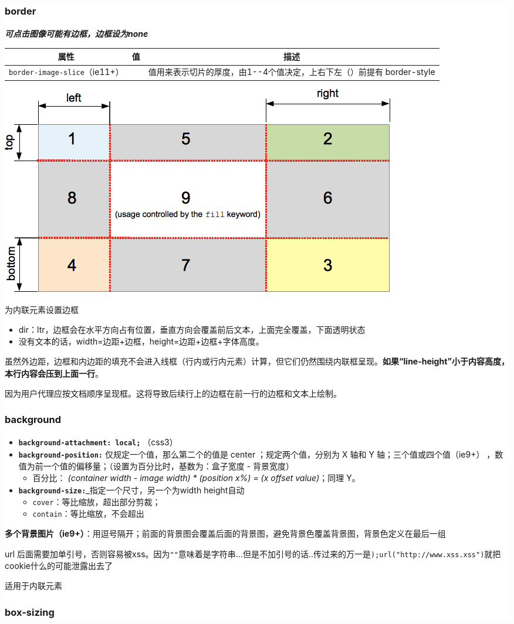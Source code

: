 ### border

_**可点击图像可能有边框，边框设为none**_

| 属性                          | 值   | 描述                                                         |
| ----------------------------- | ---- | ------------------------------------------------------------ |
| `border-image-slice`（ie11+） |      | 值用来表示切片的厚度，由1--4个值决定，上右下左（）前提有 border-style |

![slice](images\border-image-slice.png)

为内联元素设置边框

- dir：ltr，边框会在水平方向占有位置，垂直方向会覆盖前后文本，上面完全覆盖，下面透明状态
- 没有文本的话，width=边距+边框，height=边距+边框+字体高度。

虽然外边距，边框和内边距的填充不会进入线框（行内或行内元素）计算，但它们仍然围绕内联框呈现。**如果“line-height”小于内容高度，本行内容会压到上面一行**。

因为用户代理应按文档顺序呈现框。这将导致后续行上的边框在前一行的边框和文本上绘制。

### background

- **`background-attachment: local;`**  （css3）
- **`background-position:`**  仅规定一个值，那么第二个的值是 center ；规定两个值，分别为 X 轴和 Y 轴；三个值或四个值（ie9+） ，数值为前一个值的偏移量；（设置为百分比时，基数为：盒子宽度 - 背景宽度）
  - 百分比： _(container width - image width) * (position x%) = (x offset value)_；同理 Y。
- **`background-size:`**_指定一个尺寸，另一个为width height自动
  - `cover`：等比缩放，超出部分剪裁；
  - `contain`：等比缩放，不会超出

**多个背景图片（ie9+）**：用逗号隔开；前面的背景图会覆盖后面的背景图，避免背景色覆盖背景图，背景色定义在最后一组

url 后面需要加单引号，否则容易被xss。因为`""`意味着是字符串...但是不加引号的话..传过来的万一是`);url("http://www.xss.xss")`就把cookie什么的可能泄露出去了

适用于内联元素

### box-sizing
